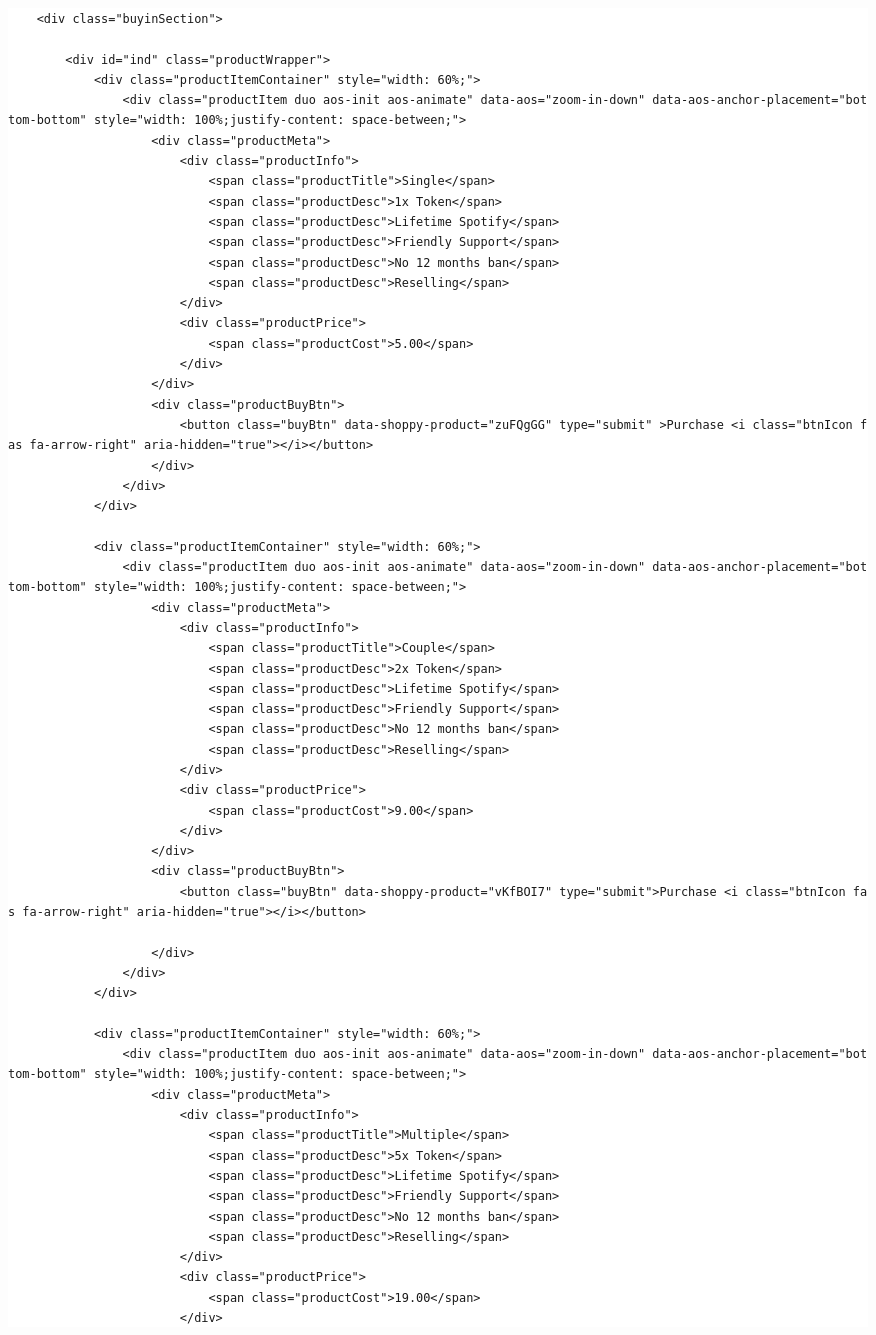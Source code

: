         <div class="buyinSection">

            <div id="ind" class="productWrapper">
                <div class="productItemContainer" style="width: 60%;">
                    <div class="productItem duo aos-init aos-animate" data-aos="zoom-in-down" data-aos-anchor-placement="bottom-bottom" style="width: 100%;justify-content: space-between;">
                        <div class="productMeta">
                            <div class="productInfo">
                                <span class="productTitle">Single</span>
                                <span class="productDesc">1x Token</span>
                                <span class="productDesc">Lifetime Spotify</span>
                                <span class="productDesc">Friendly Support</span>
                                <span class="productDesc">No 12 months ban</span>
                                <span class="productDesc">Reselling</span>
                            </div>
                            <div class="productPrice">
                                <span class="productCost">5.00</span>
                            </div>
                        </div>
                        <div class="productBuyBtn">
                            <button class="buyBtn" data-shoppy-product="zuFQgGG" type="submit" >Purchase <i class="btnIcon fas fa-arrow-right" aria-hidden="true"></i></button> 
                        </div>
                    </div>
                </div>

                <div class="productItemContainer" style="width: 60%;">
                    <div class="productItem duo aos-init aos-animate" data-aos="zoom-in-down" data-aos-anchor-placement="bottom-bottom" style="width: 100%;justify-content: space-between;">
                        <div class="productMeta">
                            <div class="productInfo">
                                <span class="productTitle">Couple</span>
                                <span class="productDesc">2x Token</span>
                                <span class="productDesc">Lifetime Spotify</span>
                                <span class="productDesc">Friendly Support</span>
                                <span class="productDesc">No 12 months ban</span>
                                <span class="productDesc">Reselling</span>
                            </div>
                            <div class="productPrice">
                                <span class="productCost">9.00</span>
                            </div>
                        </div>
                        <div class="productBuyBtn">
                            <button class="buyBtn" data-shoppy-product="vKfBOI7" type="submit">Purchase <i class="btnIcon fas fa-arrow-right" aria-hidden="true"></i></button>
                            
                        </div>
                    </div>
                </div>

                <div class="productItemContainer" style="width: 60%;">
                    <div class="productItem duo aos-init aos-animate" data-aos="zoom-in-down" data-aos-anchor-placement="bottom-bottom" style="width: 100%;justify-content: space-between;">
                        <div class="productMeta">
                            <div class="productInfo">
                                <span class="productTitle">Multiple</span>
                                <span class="productDesc">5x Token</span>
                                <span class="productDesc">Lifetime Spotify</span>
                                <span class="productDesc">Friendly Support</span>
                                <span class="productDesc">No 12 months ban</span>
                                <span class="productDesc">Reselling</span>
                            </div>
                            <div class="productPrice">
                                <span class="productCost">19.00</span>
                            </div>